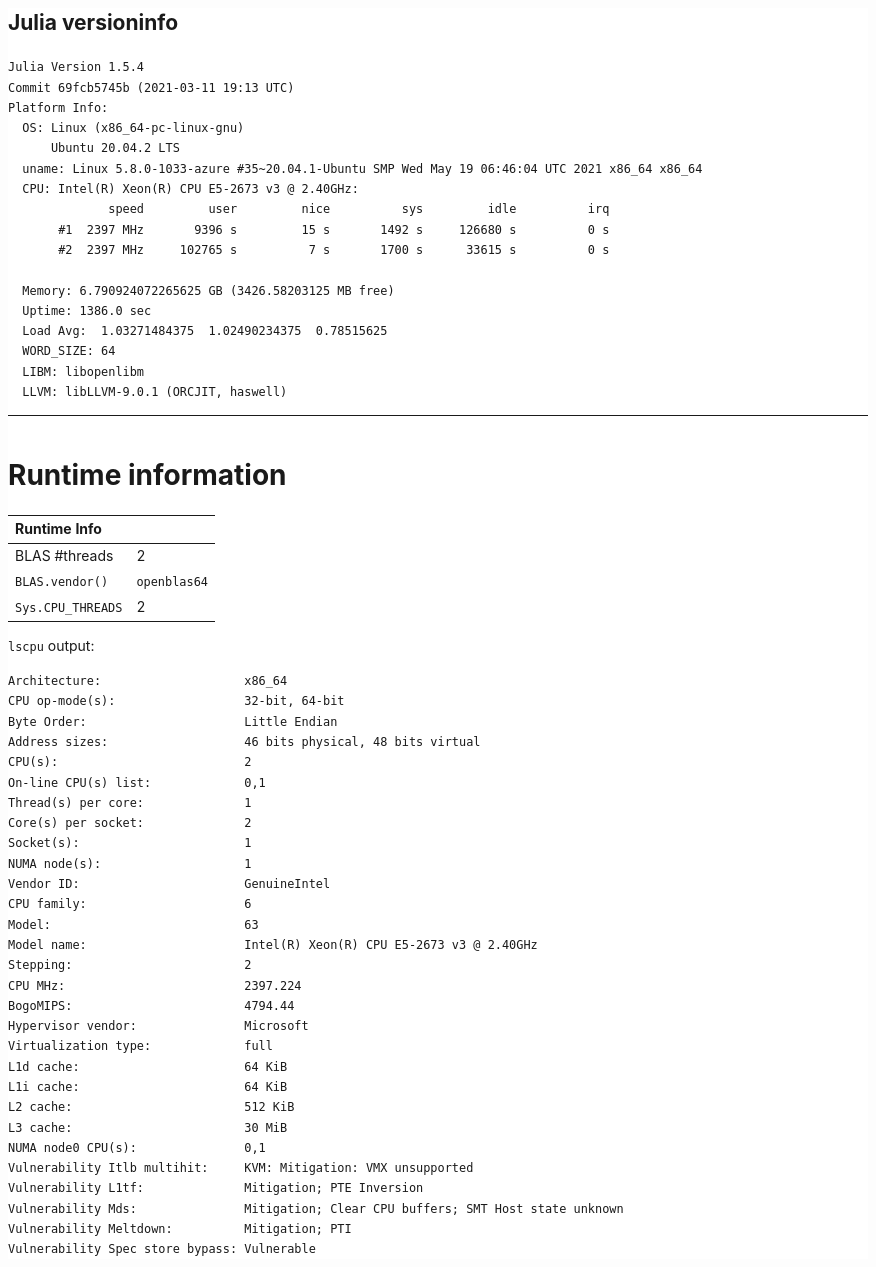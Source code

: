 ## Julia versioninfo
```
Julia Version 1.5.4
Commit 69fcb5745b (2021-03-11 19:13 UTC)
Platform Info:
  OS: Linux (x86_64-pc-linux-gnu)
      Ubuntu 20.04.2 LTS
  uname: Linux 5.8.0-1033-azure #35~20.04.1-Ubuntu SMP Wed May 19 06:46:04 UTC 2021 x86_64 x86_64
  CPU: Intel(R) Xeon(R) CPU E5-2673 v3 @ 2.40GHz: 
              speed         user         nice          sys         idle          irq
       #1  2397 MHz       9396 s         15 s       1492 s     126680 s          0 s
       #2  2397 MHz     102765 s          7 s       1700 s      33615 s          0 s
       
  Memory: 6.790924072265625 GB (3426.58203125 MB free)
  Uptime: 1386.0 sec
  Load Avg:  1.03271484375  1.02490234375  0.78515625
  WORD_SIZE: 64
  LIBM: libopenlibm
  LLVM: libLLVM-9.0.1 (ORCJIT, haswell)
```

---
# Runtime information
| Runtime Info | |
|:--|:--|
| BLAS #threads | 2 |
| `BLAS.vendor()` | `openblas64` |
| `Sys.CPU_THREADS` | 2 |

`lscpu` output:

    Architecture:                    x86_64
    CPU op-mode(s):                  32-bit, 64-bit
    Byte Order:                      Little Endian
    Address sizes:                   46 bits physical, 48 bits virtual
    CPU(s):                          2
    On-line CPU(s) list:             0,1
    Thread(s) per core:              1
    Core(s) per socket:              2
    Socket(s):                       1
    NUMA node(s):                    1
    Vendor ID:                       GenuineIntel
    CPU family:                      6
    Model:                           63
    Model name:                      Intel(R) Xeon(R) CPU E5-2673 v3 @ 2.40GHz
    Stepping:                        2
    CPU MHz:                         2397.224
    BogoMIPS:                        4794.44
    Hypervisor vendor:               Microsoft
    Virtualization type:             full
    L1d cache:                       64 KiB
    L1i cache:                       64 KiB
    L2 cache:                        512 KiB
    L3 cache:                        30 MiB
    NUMA node0 CPU(s):               0,1
    Vulnerability Itlb multihit:     KVM: Mitigation: VMX unsupported
    Vulnerability L1tf:              Mitigation; PTE Inversion
    Vulnerability Mds:               Mitigation; Clear CPU buffers; SMT Host state unknown
    Vulnerability Meltdown:          Mitigation; PTI
    Vulnerability Spec store bypass: Vulnerable